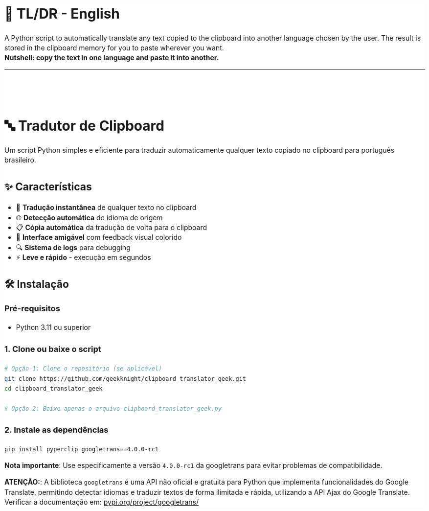 # 🎯 TL/DR - English
A Python script to automatically translate any text copied to the clipboard into another language chosen by the user.
The result is stored in the clipboard memory for you to paste wherever you want.<br>
**Nutshell: copy the text in one language and paste it into another.**

----------------

<br><br>

# 🔤 Tradutor de Clipboard

Um script Python simples e eficiente para traduzir automaticamente qualquer texto copiado no clipboard para português brasileiro.

## ✨ Características

- 🚀 **Tradução instantânea** de qualquer texto no clipboard
- 🌐 **Detecção automática** do idioma de origem
- 📋 **Cópia automática** da tradução de volta para o clipboard
- 🎯 **Interface amigável** com feedback visual colorido
- 🔍 **Sistema de logs** para debugging
- ⚡ **Leve e rápido** - execução em segundos

## 🛠️ Instalação

### Pré-requisitos

- Python 3.11 ou superior

### 1. Clone ou baixe o script

```bash
# Opção 1: Clone o repositório (se aplicável)
git clone https://github.com/geekknight/clipboard_translator_geek.git
cd clipboard_translator_geek

# Opção 2: Baixe apenas o arquivo clipboard_translator_geek.py
```

### 2. Instale as dependências

```bash
pip install pyperclip googletrans==4.0.0-rc1
```

**Nota importante**: Use especificamente a versão `4.0.0-rc1` da googletrans para evitar problemas de compatibilidade.

**ATENÇÃO:**: A biblioteca `googletrans` é uma API não oficial e gratuita para Python que implementa funcionalidades do Google Translate, permitindo detectar idiomas e traduzir textos de forma ilimitada e rápida, utilizando a API Ajax do Google Translate. Verificar a documentação em: [pypi.org/project/googletrans/](https://pypi.org/project/googletrans/)
